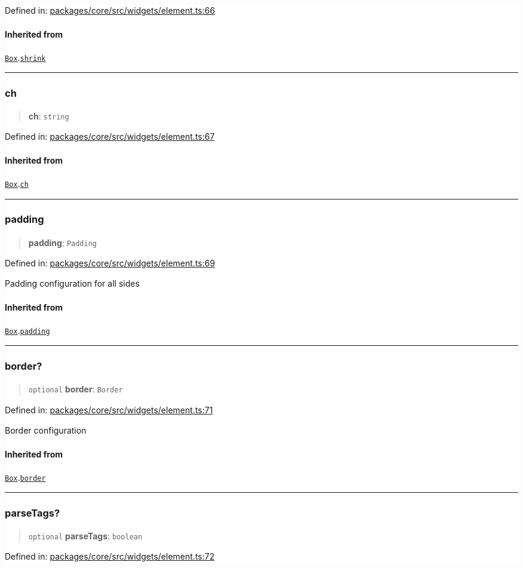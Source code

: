 Defined in: [packages/core/src/widgets/element.ts:66](https://github.com/vdeantoni/unblessed/blob/alpha/packages/core/src/widgets/element.ts#L66)

#### Inherited from

[`Box`](widgets.box.Class.Box.md).[`shrink`](widgets.box.Class.Box.md#shrink)

---

### ch

> **ch**: `string`

Defined in: [packages/core/src/widgets/element.ts:67](https://github.com/vdeantoni/unblessed/blob/alpha/packages/core/src/widgets/element.ts#L67)

#### Inherited from

[`Box`](widgets.box.Class.Box.md).[`ch`](widgets.box.Class.Box.md#ch)

---

### padding

> **padding**: `Padding`

Defined in: [packages/core/src/widgets/element.ts:69](https://github.com/vdeantoni/unblessed/blob/alpha/packages/core/src/widgets/element.ts#L69)

Padding configuration for all sides

#### Inherited from

[`Box`](widgets.box.Class.Box.md).[`padding`](widgets.box.Class.Box.md#padding)

---

### border?

> `optional` **border**: `Border`

Defined in: [packages/core/src/widgets/element.ts:71](https://github.com/vdeantoni/unblessed/blob/alpha/packages/core/src/widgets/element.ts#L71)

Border configuration

#### Inherited from

[`Box`](widgets.box.Class.Box.md).[`border`](widgets.box.Class.Box.md#border)

---

### parseTags?

> `optional` **parseTags**: `boolean`

Defined in: [packages/core/src/widgets/element.ts:72](https://github.com/vdeantoni/unblessed/blob/alpha/packages/core/src/widgets/element.ts#L72)

